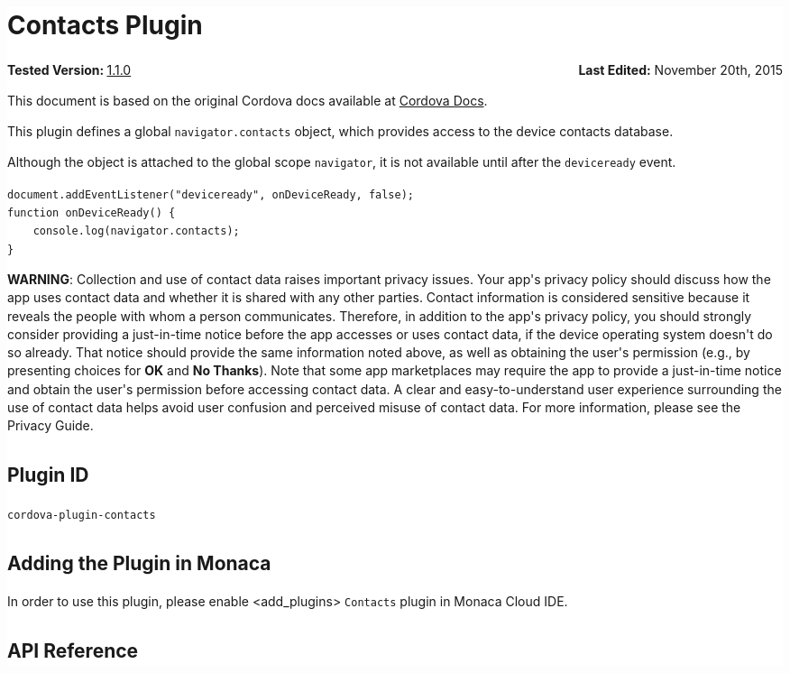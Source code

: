 
Contacts Plugin
===============

<div>
  <div  style="float: left;" align="left"><b>Tested Version: </b><a href="https://github.com/apache/cordova-plugin-contacts/blob/master/RELEASENOTES.md#110-jun-17-2015">1.1.0</a></div>   
  <div align="right" style="float: right;"><b>Last Edited:</b> November 20th, 2015</div>
  <br/>
</div>
<div class="admonition note">

This document is based on the original Cordova docs available at
[Cordova Docs](https://github.com/apache/cordova-plugin-contacts).

</div>

This plugin defines a global `navigator.contacts` object, which provides
access to the device contacts database.

Although the object is attached to the global scope `navigator`, it is
not available until after the `deviceready` event.

    document.addEventListener("deviceready", onDeviceReady, false);
    function onDeviceReady() {
        console.log(navigator.contacts);
    }

**WARNING**: Collection and use of contact data raises important privacy
issues. Your app's privacy policy should discuss how the app uses
contact data and whether it is shared with any other parties. Contact
information is considered sensitive because it reveals the people with
whom a person communicates. Therefore, in addition to the app's privacy
policy, you should strongly consider providing a just-in-time notice
before the app accesses or uses contact data, if the device operating
system doesn't do so already. That notice should provide the same
information noted above, as well as obtaining the user's permission
(e.g., by presenting choices for **OK** and **No Thanks**). Note that
some app marketplaces may require the app to provide a just-in-time
notice and obtain the user's permission before accessing contact data. A
clear and easy-to-understand user experience surrounding the use of
contact data helps avoid user confusion and perceived misuse of contact
data. For more information, please see the Privacy Guide.

Plugin ID
---------

    cordova-plugin-contacts

Adding the Plugin in Monaca
---------------------------

In order to use this plugin, please enable &lt;add\_plugins&gt;
`Contacts` plugin in Monaca Cloud IDE.

API Reference
-------------
